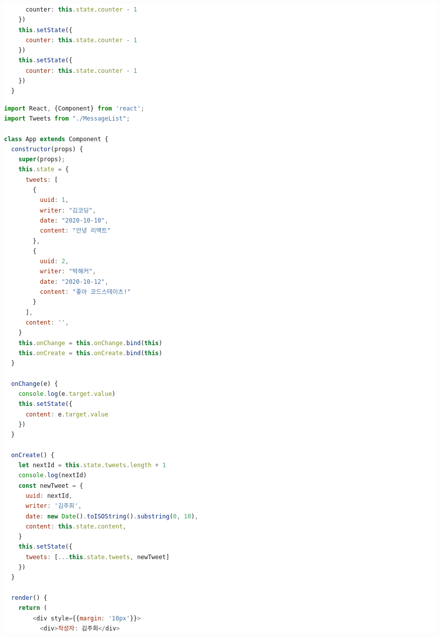```js
      counter: this.state.counter - 1
    })
    this.setState({
      counter: this.state.counter - 1
    })
    this.setState({
      counter: this.state.counter - 1
    })
  }
```
```js
import React, {Component} from 'react';
import Tweets from "./MessageList";

class App extends Component {
  constructor(props) {
    super(props);
    this.state = {
      tweets: [
        {
          uuid: 1,
          writer: "김코딩",
          date: "2020-10-10",
          content: "안녕 리액트"
        },
        {
          uuid: 2,
          writer: "박해커",
          date: "2020-10-12",
          content: "좋아 코드스테이츠!"
        }
      ],
      content: '',
    }
    this.onChange = this.onChange.bind(this)
    this.onCreate = this.onCreate.bind(this)
  }

  onChange(e) {
    console.log(e.target.value)
    this.setState({
      content: e.target.value
    })
  }

  onCreate() {
    let nextId = this.state.tweets.length + 1
    console.log(nextId)
    const newTweet = {
      uuid: nextId,
      writer: '김주희',
      date: new Date().toISOString().substring(0, 10),
      content: this.state.content,
    }
    this.setState({
      tweets: [...this.state.tweets, newTweet]
    })
  }

  render() {
    return (
        <div style={{margin: '10px'}}>
          <div>작성자: 김주희</div>
```